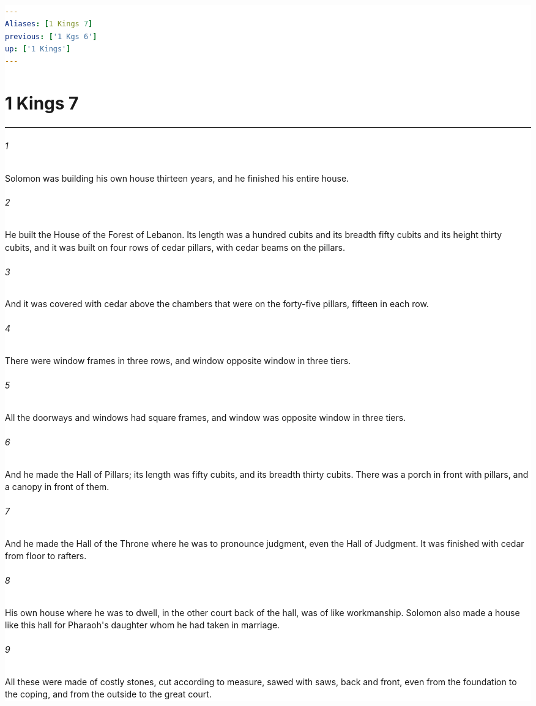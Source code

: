 ```yaml
---
Aliases: [1 Kings 7]
previous: ['1 Kgs 6']
up: ['1 Kings']
---
```

# 1 Kings 7

***

 

###### 1 
Solomon was building his own house thirteen years, and he finished his entire house.
 
 

###### 2 
He built the House of the Forest of Lebanon. Its length was a hundred cubits and its breadth fifty cubits and its height thirty cubits, and it was built on four rows of cedar pillars, with cedar beams on the pillars. 
 

###### 3 
And it was covered with cedar above the chambers that were on the forty-five pillars, fifteen in each row. 
 

###### 4 
There were window frames in three rows, and window opposite window in three tiers. 
 

###### 5 
All the doorways and windows had square frames, and window was opposite window in three tiers.
 
 

###### 6 
And he made the Hall of Pillars; its length was fifty cubits, and its breadth thirty cubits. There was a porch in front with pillars, and a canopy in front of them.
 
 

###### 7 
And he made the Hall of the Throne where he was to pronounce judgment, even the Hall of Judgment. It was finished with cedar from floor to rafters.
 
 

###### 8 
His own house where he was to dwell, in the other court back of the hall, was of like workmanship. Solomon also made a house like this hall for Pharaoh's daughter whom he had taken in marriage.
 
 

###### 9 
All these were made of costly stones, cut according to measure, sawed with saws, back and front, even from the foundation to the coping, and from the outside to the great court. 
 